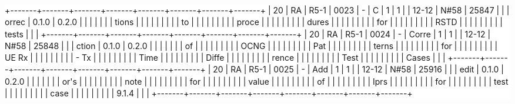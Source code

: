 +-------+-------+-------+-------+-------+-------+-------+-------+
| 20    | RA    | R5-1  | 0023  | \-    | C     | 1     | 1     |
| 12-12 | N\#58 | 25847 |       |       | orrec | 0.1.0 | 0.2.0 |
|       |       |       |       |       | tions |       |       |
|       |       |       |       |       | to    |       |       |
|       |       |       |       |       | proce |       |       |
|       |       |       |       |       | dures |       |       |
|       |       |       |       |       | for   |       |       |
|       |       |       |       |       | RSTD  |       |       |
|       |       |       |       |       | tests |       |       |
+-------+-------+-------+-------+-------+-------+-------+-------+
| 20    | RA    | R5-1  | 0024  | \-    | Corre | 1     | 1     |
| 12-12 | N\#58 | 25848 |       |       | ction | 0.1.0 | 0.2.0 |
|       |       |       |       |       | of    |       |       |
|       |       |       |       |       | OCNG  |       |       |
|       |       |       |       |       | Pat   |       |       |
|       |       |       |       |       | terns |       |       |
|       |       |       |       |       | for   |       |       |
|       |       |       |       |       | UE Rx |       |       |
|       |       |       |       |       | - Tx  |       |       |
|       |       |       |       |       | Time  |       |       |
|       |       |       |       |       | Diffe |       |       |
|       |       |       |       |       | rence |       |       |
|       |       |       |       |       | Test  |       |       |
|       |       |       |       |       | Cases |       |       |
+-------+-------+-------+-------+-------+-------+-------+-------+
| 20    | RA    | R5-1  | 0025  | \-    | Add   | 1     | 1     |
| 12-12 | N\#58 | 25916 |       |       | edit  | 0.1.0 | 0.2.0 |
|       |       |       |       |       | or\'s |       |       |
|       |       |       |       |       | note  |       |       |
|       |       |       |       |       | for   |       |       |
|       |       |       |       |       | value |       |       |
|       |       |       |       |       | of    |       |       |
|       |       |       |       |       | Iprs  |       |       |
|       |       |       |       |       | for   |       |       |
|       |       |       |       |       | test  |       |       |
|       |       |       |       |       | case  |       |       |
|       |       |       |       |       | 9.1.4 |       |       |
+-------+-------+-------+-------+-------+-------+-------+-------+